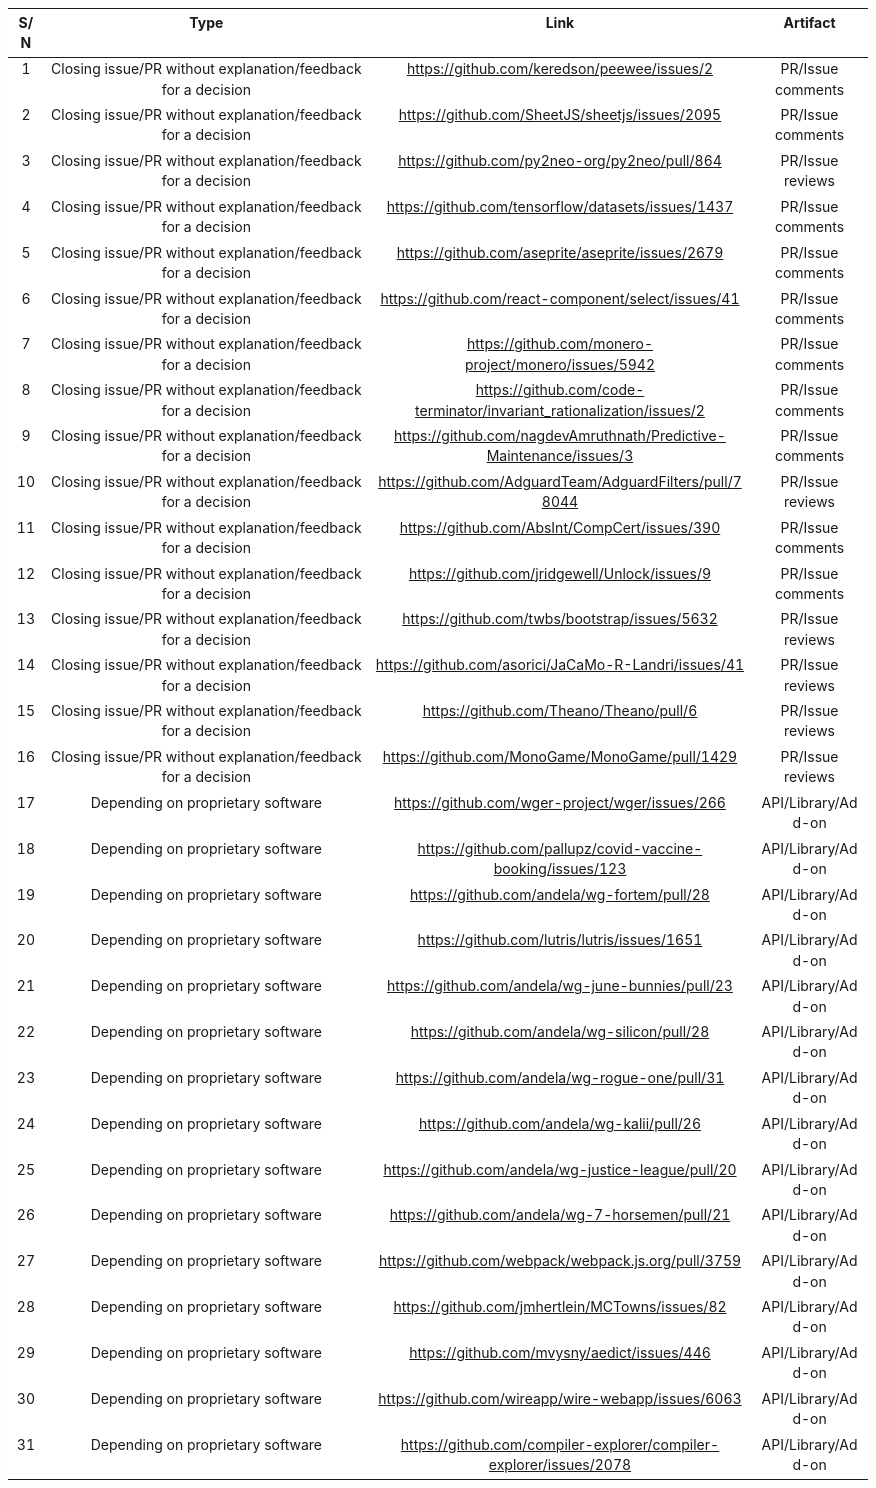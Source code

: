 |S/N|Type|Link|Artifact|
|:-----:|:-------:|:-------:|:-------:|
1	|	Closing issue/PR without explanation/feedback for a decision	|	https://github.com/keredson/peewee/issues/2	|	PR/Issue comments	|
2	|	Closing issue/PR without explanation/feedback for a decision	|	https://github.com/SheetJS/sheetjs/issues/2095	|	PR/Issue comments	|
3	|	Closing issue/PR without explanation/feedback for a decision	|	https://github.com/py2neo-org/py2neo/pull/864	|	PR/Issue reviews	|
4	|	Closing issue/PR without explanation/feedback for a decision	|	https://github.com/tensorflow/datasets/issues/1437	|	PR/Issue comments	|
5	|	Closing issue/PR without explanation/feedback for a decision	|	https://github.com/aseprite/aseprite/issues/2679	|	PR/Issue comments	|
6	|	Closing issue/PR without explanation/feedback for a decision	|	https://github.com/react-component/select/issues/41	|	PR/Issue comments	|
7	|	Closing issue/PR without explanation/feedback for a decision	|	https://github.com/monero-project/monero/issues/5942	|	PR/Issue comments	|
8	|	Closing issue/PR without explanation/feedback for a decision	|	https://github.com/code-terminator/invariant_rationalization/issues/2	|	PR/Issue comments	|
9	|	Closing issue/PR without explanation/feedback for a decision	|	https://github.com/nagdevAmruthnath/Predictive-Maintenance/issues/3	|	PR/Issue comments	|
10	|	Closing issue/PR without explanation/feedback for a decision	|	https://github.com/AdguardTeam/AdguardFilters/pull/78044	|	PR/Issue reviews	|
11	|	Closing issue/PR without explanation/feedback for a decision	|	https://github.com/AbsInt/CompCert/issues/390	|	PR/Issue comments	|
12	|	Closing issue/PR without explanation/feedback for a decision	|	https://github.com/jridgewell/Unlock/issues/9	|	PR/Issue comments	|
13	|	Closing issue/PR without explanation/feedback for a decision	|	https://github.com/twbs/bootstrap/issues/5632	|	PR/Issue reviews	|
14	|	Closing issue/PR without explanation/feedback for a decision	|	https://github.com/asorici/JaCaMo-R-Landri/issues/41	|	PR/Issue reviews	|
15	|	Closing issue/PR without explanation/feedback for a decision	|	https://github.com/Theano/Theano/pull/6	|	PR/Issue reviews	|
16	|	Closing issue/PR without explanation/feedback for a decision	|	https://github.com/MonoGame/MonoGame/pull/1429	|	PR/Issue reviews	|
17	|	Depending on proprietary software	|	https://github.com/wger-project/wger/issues/266	|	API/Library/Add-on	|
18	|	Depending on proprietary software	|	https://github.com/pallupz/covid-vaccine-booking/issues/123	|	API/Library/Add-on	|
19	|	Depending on proprietary software	|	https://github.com/andela/wg-fortem/pull/28	|	API/Library/Add-on	|
20	|	Depending on proprietary software	|	https://github.com/lutris/lutris/issues/1651	|	API/Library/Add-on	|
21	|	Depending on proprietary software	|	https://github.com/andela/wg-june-bunnies/pull/23	|	API/Library/Add-on	|
22	|	Depending on proprietary software	|	https://github.com/andela/wg-silicon/pull/28	|	API/Library/Add-on	|
23	|	Depending on proprietary software	|	https://github.com/andela/wg-rogue-one/pull/31	|	API/Library/Add-on	|
24	|	Depending on proprietary software	|	https://github.com/andela/wg-kalii/pull/26	|	API/Library/Add-on	|
25	|	Depending on proprietary software	|	https://github.com/andela/wg-justice-league/pull/20	|	API/Library/Add-on	|
26	|	Depending on proprietary software	|	https://github.com/andela/wg-7-horsemen/pull/21	|	API/Library/Add-on	|
27	|	Depending on proprietary software	|	https://github.com/webpack/webpack.js.org/pull/3759	|	API/Library/Add-on	|
28	|	Depending on proprietary software	|	https://github.com/jmhertlein/MCTowns/issues/82	|	API/Library/Add-on	|
29	|	Depending on proprietary software	|	https://github.com/mvysny/aedict/issues/446	|	API/Library/Add-on	|
30	|	Depending on proprietary software	|	https://github.com/wireapp/wire-webapp/issues/6063	|	API/Library/Add-on	|
31	|	Depending on proprietary software	|	https://github.com/compiler-explorer/compiler-explorer/issues/2078	|	API/Library/Add-on	|